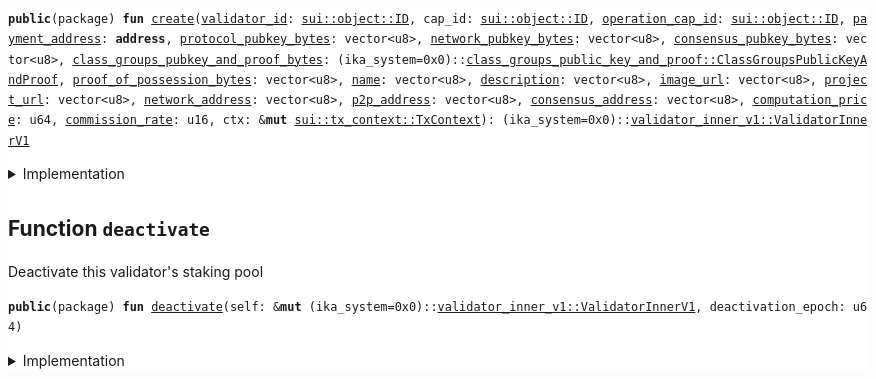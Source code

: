 <pre><code><b>public</b>(package) <b>fun</b> <a href="../ika_system/validator_inner.md#(ika_system=0x0)_validator_inner_v1_create">create</a>(<a href="../ika_system/validator_inner.md#(ika_system=0x0)_validator_inner_v1_validator_id">validator_id</a>: <a href="../sui/object.md#sui_object_ID">sui::object::ID</a>, cap_id: <a href="../sui/object.md#sui_object_ID">sui::object::ID</a>, <a href="../ika_system/validator_inner.md#(ika_system=0x0)_validator_inner_v1_operation_cap_id">operation_cap_id</a>: <a href="../sui/object.md#sui_object_ID">sui::object::ID</a>, <a href="../ika_system/validator_inner.md#(ika_system=0x0)_validator_inner_v1_payment_address">payment_address</a>: <b>address</b>, <a href="../ika_system/validator_inner.md#(ika_system=0x0)_validator_inner_v1_protocol_pubkey_bytes">protocol_pubkey_bytes</a>: vector&lt;u8&gt;, <a href="../ika_system/validator_inner.md#(ika_system=0x0)_validator_inner_v1_network_pubkey_bytes">network_pubkey_bytes</a>: vector&lt;u8&gt;, <a href="../ika_system/validator_inner.md#(ika_system=0x0)_validator_inner_v1_consensus_pubkey_bytes">consensus_pubkey_bytes</a>: vector&lt;u8&gt;, <a href="../ika_system/validator_inner.md#(ika_system=0x0)_validator_inner_v1_class_groups_pubkey_and_proof_bytes">class_groups_pubkey_and_proof_bytes</a>: (ika_system=0x0)::<a href="../ika_system/class_groups_public_key_and_proof.md#(ika_system=0x0)_class_groups_public_key_and_proof_ClassGroupsPublicKeyAndProof">class_groups_public_key_and_proof::ClassGroupsPublicKeyAndProof</a>, <a href="../ika_system/validator_inner.md#(ika_system=0x0)_validator_inner_v1_proof_of_possession_bytes">proof_of_possession_bytes</a>: vector&lt;u8&gt;, <a href="../ika_system/validator_inner.md#(ika_system=0x0)_validator_inner_v1_name">name</a>: vector&lt;u8&gt;, <a href="../ika_system/validator_inner.md#(ika_system=0x0)_validator_inner_v1_description">description</a>: vector&lt;u8&gt;, <a href="../ika_system/validator_inner.md#(ika_system=0x0)_validator_inner_v1_image_url">image_url</a>: vector&lt;u8&gt;, <a href="../ika_system/validator_inner.md#(ika_system=0x0)_validator_inner_v1_project_url">project_url</a>: vector&lt;u8&gt;, <a href="../ika_system/validator_inner.md#(ika_system=0x0)_validator_inner_v1_network_address">network_address</a>: vector&lt;u8&gt;, <a href="../ika_system/validator_inner.md#(ika_system=0x0)_validator_inner_v1_p2p_address">p2p_address</a>: vector&lt;u8&gt;, <a href="../ika_system/validator_inner.md#(ika_system=0x0)_validator_inner_v1_consensus_address">consensus_address</a>: vector&lt;u8&gt;, <a href="../ika_system/validator_inner.md#(ika_system=0x0)_validator_inner_v1_computation_price">computation_price</a>: u64, <a href="../ika_system/validator_inner.md#(ika_system=0x0)_validator_inner_v1_commission_rate">commission_rate</a>: u16, ctx: &<b>mut</b> <a href="../sui/tx_context.md#sui_tx_context_TxContext">sui::tx_context::TxContext</a>): (ika_system=0x0)::<a href="../ika_system/validator_inner.md#(ika_system=0x0)_validator_inner_v1_ValidatorInnerV1">validator_inner_v1::ValidatorInnerV1</a>
</code></pre>



<details><summary>Implementation</summary></details>

<a name="(ika_system=0x0)_validator_inner_v1_deactivate"></a>

## Function `deactivate`

Deactivate this validator's staking pool


<pre><code><b>public</b>(package) <b>fun</b> <a href="../ika_system/validator_inner.md#(ika_system=0x0)_validator_inner_v1_deactivate">deactivate</a>(self: &<b>mut</b> (ika_system=0x0)::<a href="../ika_system/validator_inner.md#(ika_system=0x0)_validator_inner_v1_ValidatorInnerV1">validator_inner_v1::ValidatorInnerV1</a>, deactivation_epoch: u64)
</code></pre>



<details><summary>Implementation</summary></details>

<a name="(ika_system=0x0)_validator_inner_v1_activate"></a>
